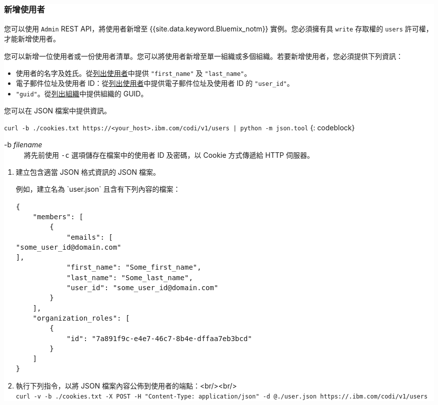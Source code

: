 ### 新增使用者

您可以使用 `Admin` REST API，將使用者新增至 {{site.data.keyword.Bluemix_notm}} 實例。您必須擁有具 `write` 存取權的 `users` 許可權，才能新增使用者。

您可以新增一位使用者或一份使用者清單。您可以將使用者新增至單一組織或多個組織。若要新增使用者，您必須提供下列資訊：

* 使用者的名字及姓氏。從[列出使用者](index.html#listingusr)中提供 `"first_name"` 及 `"last_name"`。
* 電子郵件位址及使用者 ID：從[列出使用者](index.html#listingusr)中提供電子郵件位址及使用者 ID 的 `"user_id"`。
* `"guid"`。從[列出組織](index.html#listingorg)中提供組織的 GUID。

您可以在 JSON 檔案中提供資訊。

`curl -b ./cookies.txt https://<your_host>.ibm.com/codi/v1/users | python -m json.tool`
{: codeblock}

<dl class="parml">
<dt class="pt dlterm">-b <em>filename</em></dt>
<dd class="pd">將先前使用 <samp class="ph codeph">-c</samp> 選項儲存在檔案中的使用者 ID 及密碼，以 Cookie 方式傳遞給 HTTP 伺服器。</dd>
</dl>

<ol>
<li>建立包含適當 JSON 格式資訊的 JSON 檔案。<p>例如，建立名為 `user.json` 且含有下列內容的檔案：
</p>
<pre>
{
    "members": [
        {
            "emails": [
"some_user_id@domain.com"
],
            "first_name": "Some_first_name",
            "last_name": "Some_last_name",
            "user_id": "some_user_id@domain.com"
        }
    ],
    "organization_roles": [
        {
            "id": "7a891f9c-e4e7-46c7-8b4e-dffaa7eb3bcd"
        }
    ]
}
</pre>
</li>
<li>執行下列指令，以將 JSON 檔案內容公佈到使用者的端點：&lt;br/>&lt;br/>
<code>
curl -v -b ./cookies.txt -X POST -H "Content-Type: application/json" -d @./user.json https://<your_host>.ibm.com/codi/v1/users
</code>
</li>
</ol>

<dl class="parml">
